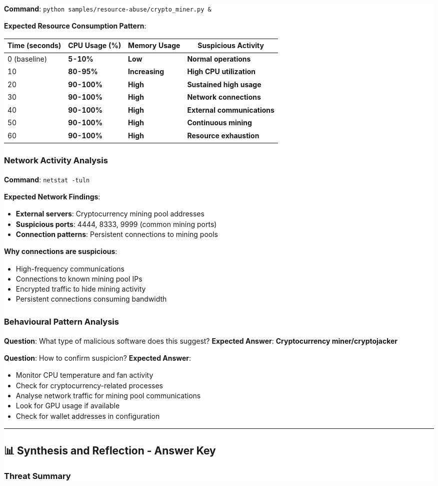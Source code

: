 **Command**: `python samples/resource-abuse/crypto_miner.py &`

**Expected Resource Consumption Pattern**:

| Time (seconds) | CPU Usage (%) | Memory Usage   | Suspicious Activity         |
| -------------- | ------------- | -------------- | --------------------------- |
| 0 (baseline)   | **5-10%**     | **Low**        | **Normal operations**       |
| 10             | **80-95%**    | **Increasing** | **High CPU utilization**    |
| 20             | **90-100%**   | **High**       | **Sustained high usage**    |
| 30             | **90-100%**   | **High**       | **Network connections**     |
| 40             | **90-100%**   | **High**       | **External communications** |
| 50             | **90-100%**   | **High**       | **Continuous mining**       |
| 60             | **90-100%**   | **High**       | **Resource exhaustion**     |

### Network Activity Analysis

**Command**: `netstat -tuln`

**Expected Network Findings**:

- **External servers**: Cryptocurrency mining pool addresses
- **Suspicious ports**: 4444, 8333, 9999 (common mining ports)
- **Connection patterns**: Persistent connections to mining pools

**Why connections are suspicious**:

- High-frequency communications
- Connections to known mining pool IPs
- Encrypted traffic to hide mining activity
- Persistent connections consuming bandwidth

### Behavioural Pattern Analysis

**Question**: What type of malicious software does this suggest? **Expected
Answer**: **Cryptocurrency miner/cryptojacker**

**Question**: How to confirm suspicion? **Expected Answer**:

- Monitor CPU temperature and fan activity
- Check for cryptocurrency-related processes
- Analyse network traffic for mining pool communications
- Look for GPU usage if available
- Check for wallet addresses in configuration

---

## 📊 Synthesis and Reflection - Answer Key

### Threat Summary

